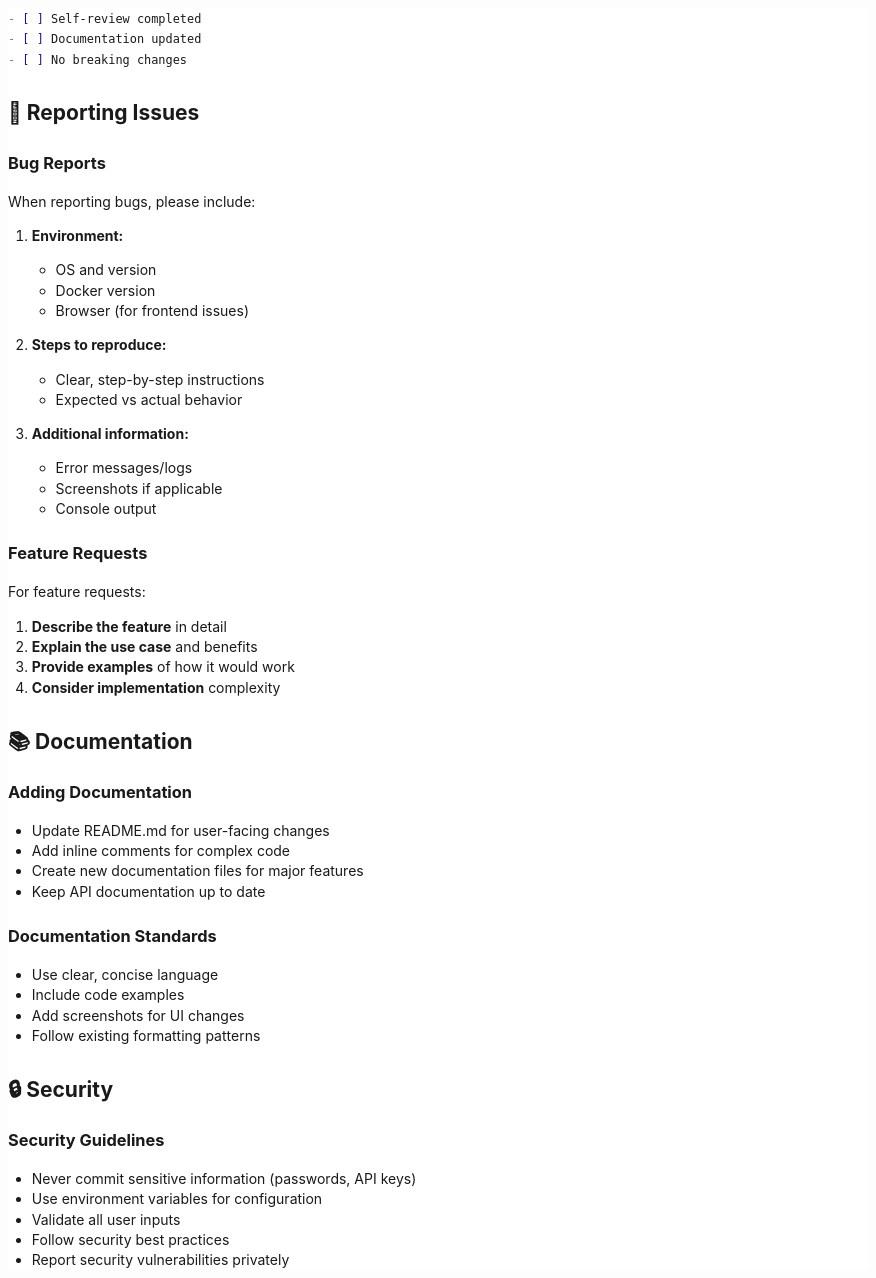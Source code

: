 ```markdown
- [ ] Self-review completed
- [ ] Documentation updated
- [ ] No breaking changes
```

## 🐛 Reporting Issues

### Bug Reports
When reporting bugs, please include:

1. **Environment:**
   - OS and version
   - Docker version
   - Browser (for frontend issues)

2. **Steps to reproduce:**
   - Clear, step-by-step instructions
   - Expected vs actual behavior

3. **Additional information:**
   - Error messages/logs
   - Screenshots if applicable
   - Console output

### Feature Requests
For feature requests:

1. **Describe the feature** in detail
2. **Explain the use case** and benefits
3. **Provide examples** of how it would work
4. **Consider implementation** complexity

## 📚 Documentation

### Adding Documentation
- Update README.md for user-facing changes
- Add inline comments for complex code
- Create new documentation files for major features
- Keep API documentation up to date

### Documentation Standards
- Use clear, concise language
- Include code examples
- Add screenshots for UI changes
- Follow existing formatting patterns

## 🔒 Security

### Security Guidelines
- Never commit sensitive information (passwords, API keys)
- Use environment variables for configuration
- Validate all user inputs
- Follow security best practices
- Report security vulnerabilities privately
